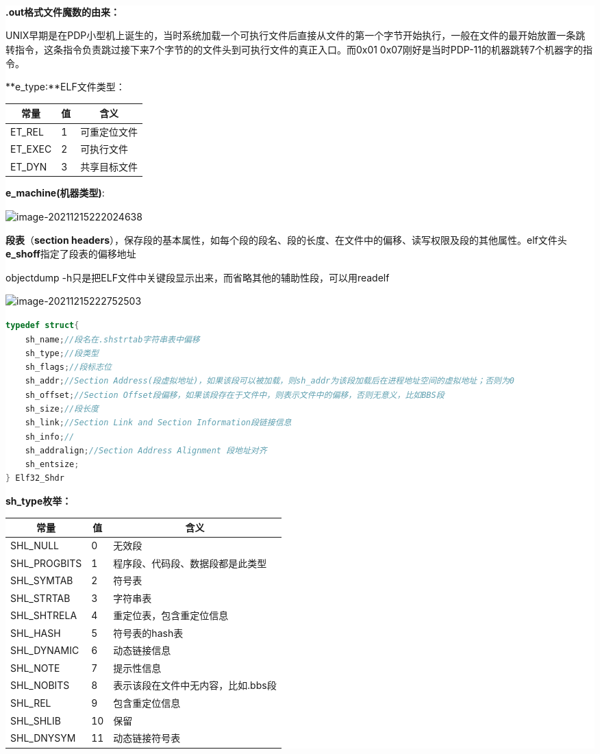 

**.out格式文件魔数的由来：**

UNIX早期是在PDP小型机上诞生的，当时系统加载一个可执行文件后直接从文件的第一个字节开始执行，一般在文件的最开始放置一条跳转指令，这条指令负责跳过接下来7个字节的的文件头到可执行文件的真正入口。而0x01 0x07刚好是当时PDP-11的机器跳转7个机器字的指令。

**e_type:**ELF文件类型：

| 常量    | 值   | 含义         |
| ------- | ---- | ------------ |
| ET_REL  | 1    | 可重定位文件 |
| ET_EXEC | 2    | 可执行文件   |
| ET_DYN  | 3    | 共享目标文件 |

**e_machine(机器类型)**:

![image-20211215222024638](C:\Users\dmzc\Desktop\Learing\os\images\link\image-20211215222024638.png)

**段表**（**section headers**），保存段的基本属性，如每个段的段名、段的长度、在文件中的偏移、读写权限及段的其他属性。elf文件头**e_shoff**指定了段表的偏移地址

objectdump -h只是把ELF文件中关键段显示出来，而省略其他的辅助性段，可以用readelf

![image-20211215222752503](C:\Users\dmzc\Desktop\Learing\os\images\link\image-20211215222752503.png)

```c
typedef struct{
    sh_name;//段名在.shstrtab字符串表中偏移
    sh_type;//段类型
    sh_flags;//段标志位
    sh_addr;//Section Address(段虚拟地址)，如果该段可以被加载，则sh_addr为该段加载后在进程地址空间的虚拟地址；否则为0
    sh_offset;//Section Offset段偏移，如果该段存在于文件中，则表示文件中的偏移，否则无意义，比如BBS段
    sh_size;//段长度
    sh_link;//Section Link and Section Information段链接信息
    sh_info;//
    sh_addralign;//Section Address Alignment 段地址对齐
    sh_entsize;
} Elf32_Shdr
```

**sh_type枚举：**

| 常量         | 值   | 含义                               |
| ------------ | ---- | ---------------------------------- |
| SHL_NULL     | 0    | 无效段                             |
| SHL_PROGBITS | 1    | 程序段、代码段、数据段都是此类型   |
| SHL_SYMTAB   | 2    | 符号表                             |
| SHL_STRTAB   | 3    | 字符串表                           |
| SHL_SHTRELA  | 4    | 重定位表，包含重定位信息           |
| SHL_HASH     | 5    | 符号表的hash表                     |
| SHL_DYNAMIC  | 6    | 动态链接信息                       |
| SHL_NOTE     | 7    | 提示性信息                         |
| SHL_NOBITS   | 8    | 表示该段在文件中无内容，比如.bbs段 |
| SHL_REL      | 9    | 包含重定位信息                     |
| SHL_SHLIB    | 10   | 保留                               |
| SHL_DNYSYM   | 11   | 动态链接符号表                     |

